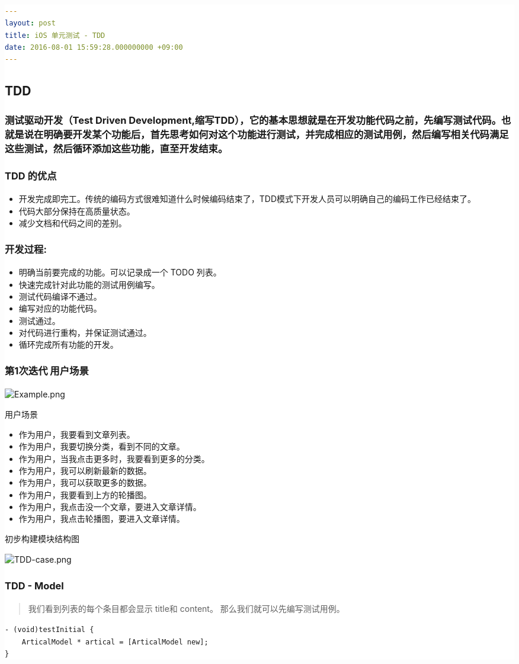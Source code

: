 ```yaml
---
layout: post
title: iOS 单元测试 - TDD
date: 2016-08-01 15:59:28.000000000 +09:00
---
```


## TDD 

### 测试驱动开发（Test Driven Development,缩写TDD），它的基本思想就是在开发功能代码之前，先编写测试代码。也就是说在明确要开发某个功能后，首先思考如何对这个功能进行测试，并完成相应的测试用例，然后编写相关代码满足这些测试，然后循环添加这些功能，直至开发结束。

### TDD 的优点

* 开发完成即完工。传统的编码方式很难知道什么时候编码结束了，TDD模式下开发人员可以明确自己的编码工作已经结束了。
* 代码大部分保持在高质量状态。
* 减少文档和代码之间的差别。

### 开发过程:

* 明确当前要完成的功能。可以记录成一个 TODO 列表。
* 快速完成针对此功能的测试用例编写。
* 测试代码编译不通过。
* 编写对应的功能代码。
* 测试通过。
* 对代码进行重构，并保证测试通过。
* 循环完成所有功能的开发。

### 第1次迭代 用户场景

![Example.png](http://upload-images.jianshu.io/upload_images/1453111-dc61888a76f72d5b.png?imageMogr2/auto-orient/strip%7CimageView2/2/w/300 )

用户场景 

* 作为用户，我要看到文章列表。
* 作为用户，我要切换分类，看到不同的文章。
* 作为用户，当我点击更多时，我要看到更多的分类。
* 作为用户，我可以刷新最新的数据。
* 作为用户，我可以获取更多的数据。
* 作为用户，我要看到上方的轮播图。
* 作为用户，我点击没一个文章，要进入文章详情。
* 作为用户，我点击轮播图，要进入文章详情。

初步构建模块结构图


![TDD-case.png](http://upload-images.jianshu.io/upload_images/1453111-28b3520ae7a965aa.png?imageMogr2/auto-orient/strip%7CimageView2/2/w/1000)

### TDD - Model
> 我们看到列表的每个条目都会显示 title和 content。
> 那么我们就可以先编写测试用例。
>
	- (void)testInitial {
	    ArticalModel * artical = [ArticalModel new];
	}
	